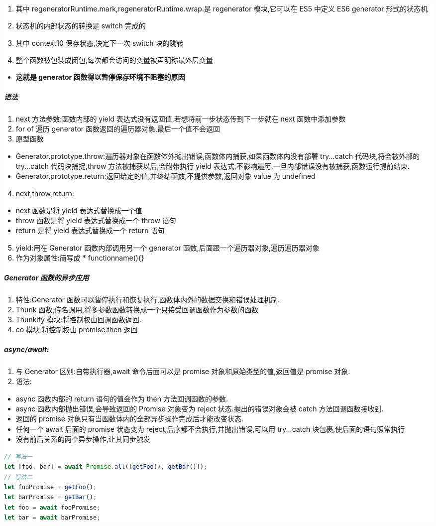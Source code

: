 
1. 其中 regeneratorRuntime.mark,regeneratorRuntime.wrap.是 regenerator 模块,它可以在 ES5 中定义 ES6 generator 形式的状态机

2. 状态机的内部状态的转换是 switch 完成的

3. 其中 context$1$0 保存状态,决定下一次 switch 块的跳转

4. 整个函数被包装成闭包,每次都会访问的变量被声明称最外层变量

- **这就是 generator 函数得以暂停保存环境不阻塞的原因**

##### 语法

1. next 方法参数:函数内部的 yield 表达式没有返回值,若想将前一步状态传到下一步就在 next 函数中添加参数
2. for of 遍历 generator 函数返回的遍历器对象,最后一个值不会返回
3. 原型函数

- Generator.prototype.throw:遍历器对象在函数体外抛出错误,函数体内捕获,如果函数体内没有部署 try...catch 代码块,将会被外部的 try...catch 代码块捕捉,throw 方法被捕获以后,会附带执行 yield 表达式,不影响遍历,一旦内部错误没有被捕获,函数运行提前结束.
- Generator.prototype.return:返回给定的值,并终结函数,不提供参数,返回对象 value 为 undefined

4. next,throw,return:

- next 函数是将 yield 表达式替换成一个值
- throw 函数是将 yield 表达式替换成一个 throw 语句
- return 是将 yield 表达式替换成一个 return 语句

5. yield:用在 Generator 函数内部调用另一个 generator 函数,后面跟一个遍历器对象,遍历遍历器对象
6. 作为对象属性:简写成 \* functionname(){}

##### Generator 函数的异步应用

1. 特性:Generator 函数可以暂停执行和恢复执行,函数体内外的数据交换和错误处理机制.
2. Thunk 函数,传名调用,将多参数函数转换成一个只接受回调函数作为参数的函数
3. Thunkify 模块:将控制权由回调函数返回.
4. co 模块:将控制权由 promise.then 返回

##### async/await:

1. 与 Generator 区别:自带执行器,await 命令后面可以是 promise 对象和原始类型的值,返回值是 promise 对象.
2. 语法:

- async 函数内部的 return 语句的值会作为 then 方法回调函数的参数.
- async 函数内部抛出错误,会导致返回的 Promise 对象变为 reject 状态.抛出的错误对象会被 catch 方法回调函数接收到.
- 返回的 promise 对象只有当函数体内的全部异步操作完成后才能改变状态.
- 任何一个 await 后面的 promise 状态变为 reject,后序都不会执行,并抛出错误,可以用 try...catch 块包裹,使后面的语句照常执行
- 没有前后关系的两个异步操作,让其同步触发

```js
// 写法一
let [foo, bar] = await Promise.all([getFoo(), getBar()]);
// 写法二
let fooPromise = getFoo();
let barPromise = getBar();
let foo = await fooPromise;
let bar = await barPromise;
```
